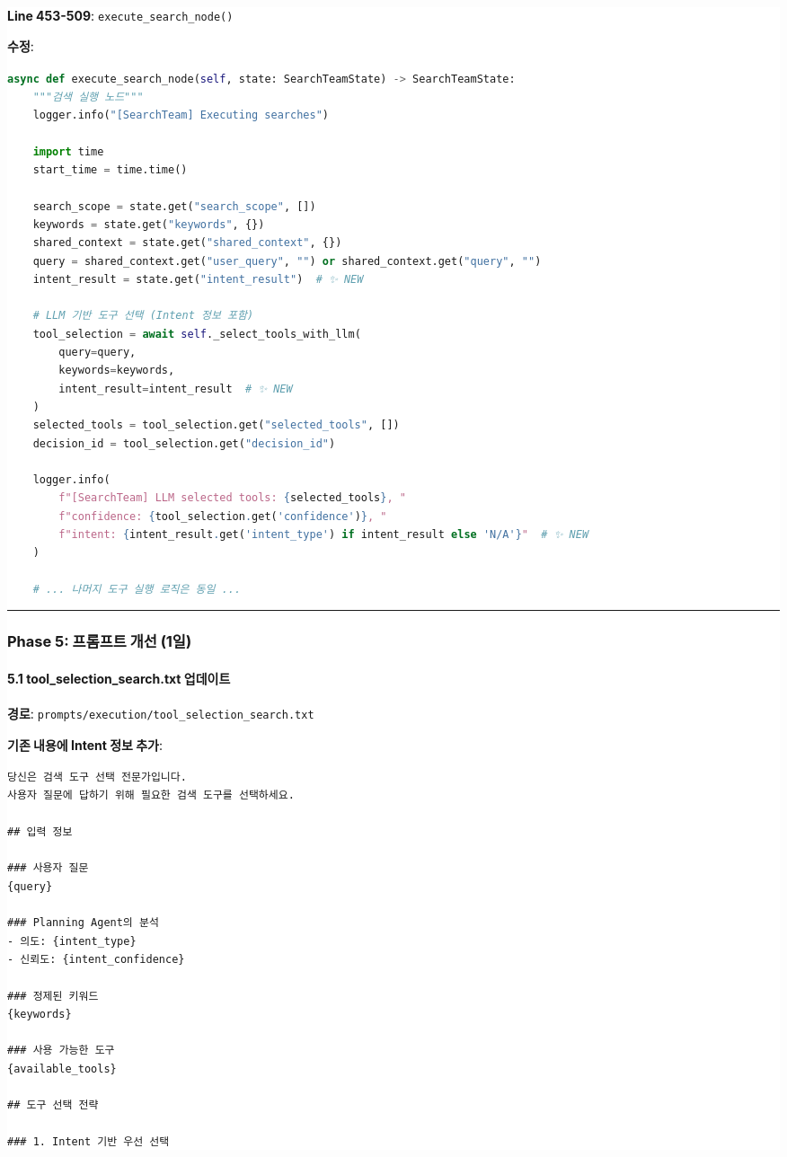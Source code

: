 **Line 453-509**: `execute_search_node()`

**수정**:
```python
async def execute_search_node(self, state: SearchTeamState) -> SearchTeamState:
    """검색 실행 노드"""
    logger.info("[SearchTeam] Executing searches")

    import time
    start_time = time.time()

    search_scope = state.get("search_scope", [])
    keywords = state.get("keywords", {})
    shared_context = state.get("shared_context", {})
    query = shared_context.get("user_query", "") or shared_context.get("query", "")
    intent_result = state.get("intent_result")  # ✨ NEW

    # LLM 기반 도구 선택 (Intent 정보 포함)
    tool_selection = await self._select_tools_with_llm(
        query=query,
        keywords=keywords,
        intent_result=intent_result  # ✨ NEW
    )
    selected_tools = tool_selection.get("selected_tools", [])
    decision_id = tool_selection.get("decision_id")

    logger.info(
        f"[SearchTeam] LLM selected tools: {selected_tools}, "
        f"confidence: {tool_selection.get('confidence')}, "
        f"intent: {intent_result.get('intent_type') if intent_result else 'N/A'}"  # ✨ NEW
    )

    # ... 나머지 도구 실행 로직은 동일 ...
```

---

### Phase 5: 프롬프트 개선 (1일)

#### 5.1 tool_selection_search.txt 업데이트

**경로**: `prompts/execution/tool_selection_search.txt`

**기존 내용에 Intent 정보 추가**:
```
당신은 검색 도구 선택 전문가입니다.
사용자 질문에 답하기 위해 필요한 검색 도구를 선택하세요.

## 입력 정보

### 사용자 질문
{query}

### Planning Agent의 분석
- 의도: {intent_type}
- 신뢰도: {intent_confidence}

### 정제된 키워드
{keywords}

### 사용 가능한 도구
{available_tools}

## 도구 선택 전략

### 1. Intent 기반 우선 선택
```